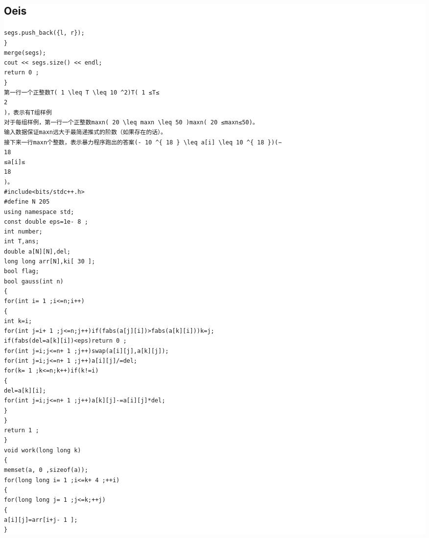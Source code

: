 ## Oeis

```
segs.push_back({l, r});
}
merge(segs);
cout << segs.size() << endl;
return 0 ;
}
第一行一个正整数T( 1 \leq T \leq 10 ^2)T( 1 ≤T≤
2
)，表示有T组样例
对于每组样例，第一行一个正整数maxn( 20 \leq maxn \leq 50 )maxn( 20 ≤maxn≤50)。
输入数据保证maxn远大于最简递推式的阶数（如果存在的话）。
接下来一行maxn个整数，表示暴力程序跑出的答案(- 10 ^{ 18 } \leq a[i] \leq 10 ^{ 18 })(−
18
≤a[i]≤
18
)。
#include<bits/stdc++.h>
#define N 205
using namespace std;
const double eps=1e- 8 ;
int number;
int T,ans;
double a[N][N],del;
long long arr[N],ki[ 30 ];
bool flag;
bool gauss(int n)
{
for(int i= 1 ;i<=n;i++)
{
int k=i;
for(int j=i+ 1 ;j<=n;j++)if(fabs(a[j][i])>fabs(a[k][i]))k=j;
if(fabs(del=a[k][i])<eps)return 0 ;
for(int j=i;j<=n+ 1 ;j++)swap(a[i][j],a[k][j]);
for(int j=i;j<=n+ 1 ;j++)a[i][j]/=del;
for(k= 1 ;k<=n;k++)if(k!=i)
{
del=a[k][i];
for(int j=i;j<=n+ 1 ;j++)a[k][j]-=a[i][j]*del;
}
}
return 1 ;
}
void work(long long k)
{
memset(a, 0 ,sizeof(a));
for(long long i= 1 ;i<=k+ 4 ;++i)
{
for(long long j= 1 ;j<=k;++j)
{
a[i][j]=arr[i+j- 1 ];
}
```
